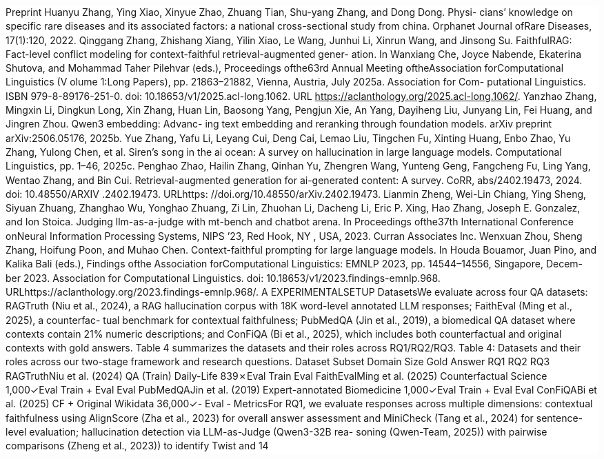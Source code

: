 Preprint
Huanyu Zhang, Ying Xiao, Xinyue Zhao, Zhuang Tian, Shu-yang Zhang, and Dong Dong. Physi-
cians’ knowledge on specific rare diseases and its associated factors: a national cross-sectional
study from china. Orphanet Journal ofRare Diseases, 17(1):120, 2022.
Qinggang Zhang, Zhishang Xiang, Yilin Xiao, Le Wang, Junhui Li, Xinrun Wang, and Jinsong
Su. FaithfulRAG: Fact-level conflict modeling for context-faithful retrieval-augmented gener-
ation. In Wanxiang Che, Joyce Nabende, Ekaterina Shutova, and Mohammad Taher Pilehvar
(eds.), Proceedings ofthe63rd Annual Meeting oftheAssociation forComputational Linguistics
(V olume 1:Long Papers), pp. 21863–21882, Vienna, Austria, July 2025a. Association for Com-
putational Linguistics. ISBN 979-8-89176-251-0. doi: 10.18653/v1/2025.acl-long.1062. URL
https://aclanthology.org/2025.acl-long.1062/.
Yanzhao Zhang, Mingxin Li, Dingkun Long, Xin Zhang, Huan Lin, Baosong Yang, Pengjun Xie,
An Yang, Dayiheng Liu, Junyang Lin, Fei Huang, and Jingren Zhou. Qwen3 embedding: Advanc-
ing text embedding and reranking through foundation models. arXiv preprint arXiv:2506.05176,
2025b.
Yue Zhang, Yafu Li, Leyang Cui, Deng Cai, Lemao Liu, Tingchen Fu, Xinting Huang, Enbo Zhao,
Yu Zhang, Yulong Chen, et al. Siren’s song in the ai ocean: A survey on hallucination in large
language models. Computational Linguistics, pp. 1–46, 2025c.
Penghao Zhao, Hailin Zhang, Qinhan Yu, Zhengren Wang, Yunteng Geng, Fangcheng Fu, Ling
Yang, Wentao Zhang, and Bin Cui. Retrieval-augmented generation for ai-generated content:
A survey. CoRR, abs/2402.19473, 2024. doi: 10.48550/ARXIV .2402.19473. URLhttps:
//doi.org/10.48550/arXiv.2402.19473.
Lianmin Zheng, Wei-Lin Chiang, Ying Sheng, Siyuan Zhuang, Zhanghao Wu, Yonghao Zhuang,
Zi Lin, Zhuohan Li, Dacheng Li, Eric P. Xing, Hao Zhang, Joseph E. Gonzalez, and Ion Stoica.
Judging llm-as-a-judge with mt-bench and chatbot arena. In Proceedings ofthe37th International
Conference onNeural Information Processing Systems, NIPS ’23, Red Hook, NY , USA, 2023.
Curran Associates Inc.
Wenxuan Zhou, Sheng Zhang, Hoifung Poon, and Muhao Chen. Context-faithful prompting for
large language models. In Houda Bouamor, Juan Pino, and Kalika Bali (eds.), Findings ofthe
Association forComputational Linguistics: EMNLP 2023, pp. 14544–14556, Singapore, Decem-
ber 2023. Association for Computational Linguistics. doi: 10.18653/v1/2023.findings-emnlp.968.
URLhttps://aclanthology.org/2023.findings-emnlp.968/.
A EXPERIMENTALSETUP
DatasetsWe evaluate across four QA datasets: RAGTruth (Niu et al., 2024), a RAG hallucination
corpus with 18K word-level annotated LLM responses; FaithEval (Ming et al., 2025), a counterfac-
tual benchmark for contextual faithfulness; PubMedQA (Jin et al., 2019), a biomedical QA dataset
where contexts contain 21% numeric descriptions; and ConFiQA (Bi et al., 2025), which includes
both counterfactual and original contexts with gold answers. Table 4 summarizes the datasets and
their roles across RQ1/RQ2/RQ3.
Table 4: Datasets and their roles across our two-stage framework and research questions.
Dataset Subset Domain Size Gold Answer RQ1 RQ2 RQ3
RAGTruthNiu et al. (2024) QA (Train) Daily-Life 839✗Eval Train Eval
FaithEvalMing et al. (2025) Counterfactual Science 1,000✓Eval Train + Eval Eval
PubMedQAJin et al. (2019) Expert-annotated Biomedicine 1,000✓Eval Train + Eval Eval
ConFiQABi et al. (2025) CF + Original Wikidata 36,000✓- Eval -
MetricsFor RQ1, we evaluate responses across multiple dimensions: contextual faithfulness
using AlignScore (Zha et al., 2023) for overall answer assessment and MiniCheck (Tang et al.,
2024) for sentence-level evaluation; hallucination detection via LLM-as-Judge (Qwen3-32B rea-
soning (Qwen-Team, 2025)) with pairwise comparisons (Zheng et al., 2023)) to identify Twist and
14
